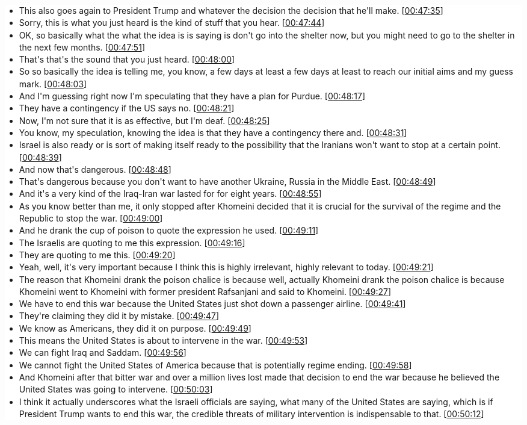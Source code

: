 *  This also goes again to President Trump and whatever the decision the decision that he'll make. [[00:47:35](https://www.youtube.com/watch?v=4WyoGsvpl3c&t=2855.6s)]
*  Sorry, this is what you just heard is the kind of stuff that you hear. [[00:47:44](https://www.youtube.com/watch?v=4WyoGsvpl3c&t=2864.16s)]
*  OK, so basically what the what the idea is is saying is don't go into the shelter now, but you might need to go to the shelter in the next few months. [[00:47:51](https://www.youtube.com/watch?v=4WyoGsvpl3c&t=2871.0s)]
*  That's that's the sound that you just heard. [[00:48:00](https://www.youtube.com/watch?v=4WyoGsvpl3c&t=2880.92s)]
*  So so basically the idea is telling me, you know, a few days at least a few days at least to reach our initial aims and my guess mark. [[00:48:03](https://www.youtube.com/watch?v=4WyoGsvpl3c&t=2883.6s)]
*  And I'm guessing right now I'm speculating that they have a plan for Purdue. [[00:48:17](https://www.youtube.com/watch?v=4WyoGsvpl3c&t=2897.7599999999998s)]
*  They have a contingency if the US says no. [[00:48:21](https://www.youtube.com/watch?v=4WyoGsvpl3c&t=2901.7999999999997s)]
*  Now, I'm not sure that it is as effective, but I'm deaf. [[00:48:25](https://www.youtube.com/watch?v=4WyoGsvpl3c&t=2905.2s)]
*  You know, my speculation, knowing the idea is that they have a contingency there and. [[00:48:31](https://www.youtube.com/watch?v=4WyoGsvpl3c&t=2911.64s)]
*  Israel is also ready or is sort of making itself ready to the possibility that the Iranians won't want to stop at a certain point. [[00:48:39](https://www.youtube.com/watch?v=4WyoGsvpl3c&t=2919.68s)]
*  And now that's dangerous. [[00:48:48](https://www.youtube.com/watch?v=4WyoGsvpl3c&t=2928.28s)]
*  That's dangerous because you don't want to have another Ukraine, Russia in the Middle East. [[00:48:49](https://www.youtube.com/watch?v=4WyoGsvpl3c&t=2929.6000000000004s)]
*  And it's a very kind of the Iraq-Iran war lasted for for eight years. [[00:48:55](https://www.youtube.com/watch?v=4WyoGsvpl3c&t=2935.2400000000002s)]
*  As you know better than me, it only stopped after Khomeini decided that it is crucial for the survival of the regime and the Republic to stop the war. [[00:49:00](https://www.youtube.com/watch?v=4WyoGsvpl3c&t=2940.44s)]
*  And he drank the cup of poison to quote the expression he used. [[00:49:11](https://www.youtube.com/watch?v=4WyoGsvpl3c&t=2951.96s)]
*  The Israelis are quoting to me this expression. [[00:49:16](https://www.youtube.com/watch?v=4WyoGsvpl3c&t=2956.88s)]
*  They are quoting to me this. [[00:49:20](https://www.youtube.com/watch?v=4WyoGsvpl3c&t=2960.44s)]
*  Yeah, well, it's very important because I think this is highly irrelevant, highly relevant to today. [[00:49:21](https://www.youtube.com/watch?v=4WyoGsvpl3c&t=2961.84s)]
*  The reason that Khomeini drank the poison chalice is because well, actually Khomeini drank the poison chalice is because Khomeini went to Khomeini with former president Rafsanjani and said to Khomeini. [[00:49:27](https://www.youtube.com/watch?v=4WyoGsvpl3c&t=2967.56s)]
*  We have to end this war because the United States just shot down a passenger airline. [[00:49:41](https://www.youtube.com/watch?v=4WyoGsvpl3c&t=2981.72s)]
*  They're claiming they did it by mistake. [[00:49:47](https://www.youtube.com/watch?v=4WyoGsvpl3c&t=2987.68s)]
*  We know as Americans, they did it on purpose. [[00:49:49](https://www.youtube.com/watch?v=4WyoGsvpl3c&t=2989.8s)]
*  This means the United States is about to intervene in the war. [[00:49:53](https://www.youtube.com/watch?v=4WyoGsvpl3c&t=2993.04s)]
*  We can fight Iraq and Saddam. [[00:49:56](https://www.youtube.com/watch?v=4WyoGsvpl3c&t=2996.08s)]
*  We cannot fight the United States of America because that is potentially regime ending. [[00:49:58](https://www.youtube.com/watch?v=4WyoGsvpl3c&t=2998.08s)]
*  And Khomeini after that bitter war and over a million lives lost made that decision to end the war because he believed the United States was going to intervene. [[00:50:03](https://www.youtube.com/watch?v=4WyoGsvpl3c&t=3003.1600000000003s)]
*  I think it actually underscores what the Israeli officials are saying, what many of the United States are saying, which is if President Trump wants to end this war, the credible threats of military intervention is indispensable to that. [[00:50:12](https://www.youtube.com/watch?v=4WyoGsvpl3c&t=3012.04s)]